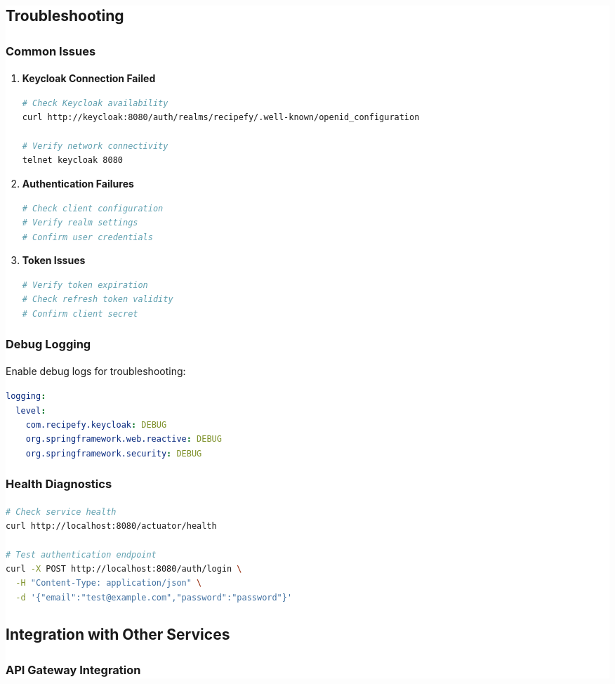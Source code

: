 ## Troubleshooting

### Common Issues

1. **Keycloak Connection Failed**
   ```bash
   # Check Keycloak availability
   curl http://keycloak:8080/auth/realms/recipefy/.well-known/openid_configuration
   
   # Verify network connectivity
   telnet keycloak 8080
   ```

2. **Authentication Failures**
   ```bash
   # Check client configuration
   # Verify realm settings
   # Confirm user credentials
   ```

3. **Token Issues**
   ```bash
   # Verify token expiration
   # Check refresh token validity
   # Confirm client secret
   ```

### Debug Logging

Enable debug logs for troubleshooting:

```yaml
logging:
  level:
    com.recipefy.keycloak: DEBUG
    org.springframework.web.reactive: DEBUG
    org.springframework.security: DEBUG
```

### Health Diagnostics

```bash
# Check service health
curl http://localhost:8080/actuator/health

# Test authentication endpoint
curl -X POST http://localhost:8080/auth/login \
  -H "Content-Type: application/json" \
  -d '{"email":"test@example.com","password":"password"}'
```

## Integration with Other Services

### API Gateway Integration

